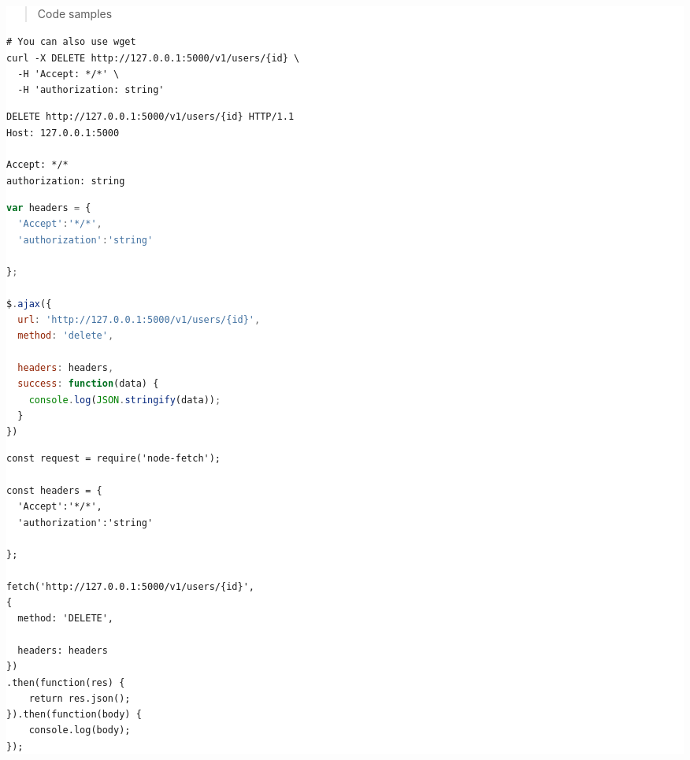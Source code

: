 > Code samples

```shell
# You can also use wget
curl -X DELETE http://127.0.0.1:5000/v1/users/{id} \
  -H 'Accept: */*' \
  -H 'authorization: string'

```

```http
DELETE http://127.0.0.1:5000/v1/users/{id} HTTP/1.1
Host: 127.0.0.1:5000

Accept: */*
authorization: string

```

```javascript
var headers = {
  'Accept':'*/*',
  'authorization':'string'

};

$.ajax({
  url: 'http://127.0.0.1:5000/v1/users/{id}',
  method: 'delete',

  headers: headers,
  success: function(data) {
    console.log(JSON.stringify(data));
  }
})

```

```javascript--nodejs
const request = require('node-fetch');

const headers = {
  'Accept':'*/*',
  'authorization':'string'

};

fetch('http://127.0.0.1:5000/v1/users/{id}',
{
  method: 'DELETE',

  headers: headers
})
.then(function(res) {
    return res.json();
}).then(function(body) {
    console.log(body);
});

```
